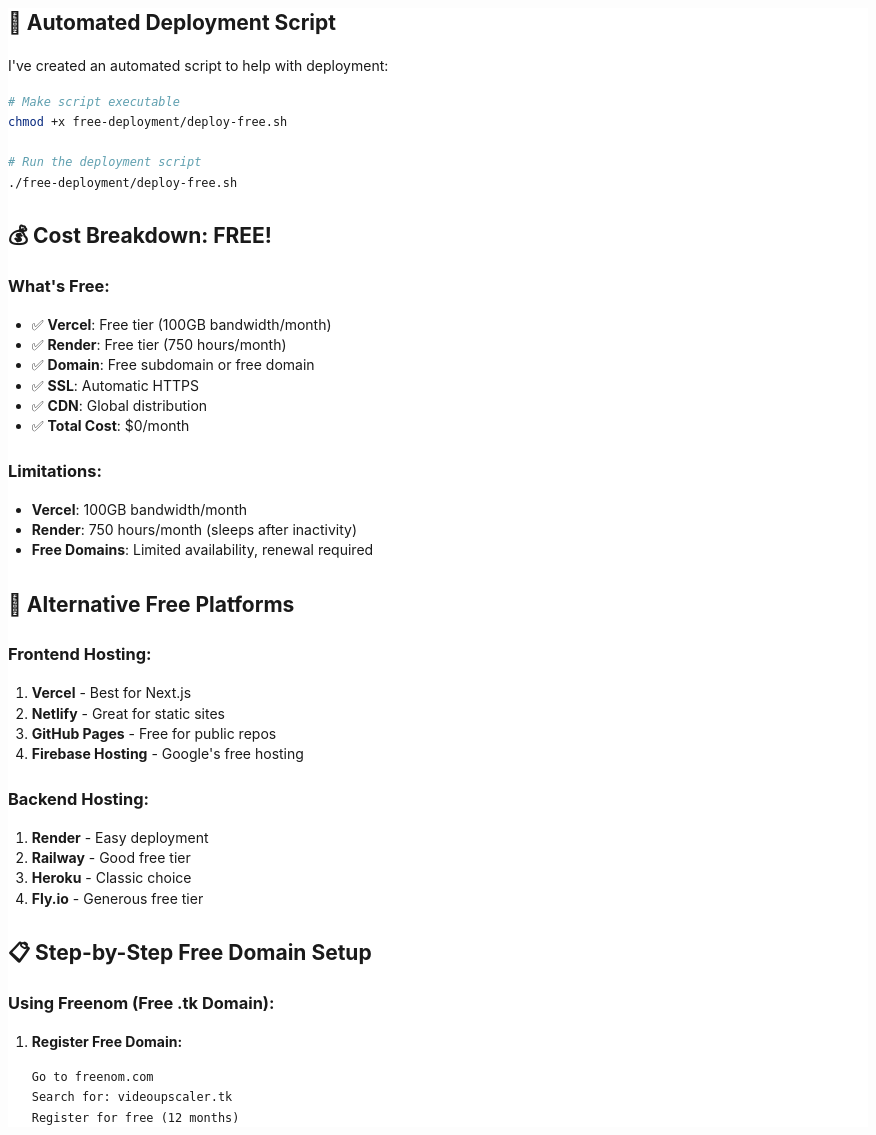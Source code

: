 ## 🔧 **Automated Deployment Script**

I've created an automated script to help with deployment:

```bash
# Make script executable
chmod +x free-deployment/deploy-free.sh

# Run the deployment script
./free-deployment/deploy-free.sh
```

## 💰 **Cost Breakdown: FREE!**

### **What's Free:**
- ✅ **Vercel**: Free tier (100GB bandwidth/month)
- ✅ **Render**: Free tier (750 hours/month)
- ✅ **Domain**: Free subdomain or free domain
- ✅ **SSL**: Automatic HTTPS
- ✅ **CDN**: Global distribution
- ✅ **Total Cost**: $0/month

### **Limitations:**
- **Vercel**: 100GB bandwidth/month
- **Render**: 750 hours/month (sleeps after inactivity)
- **Free Domains**: Limited availability, renewal required

## 🚀 **Alternative Free Platforms**

### **Frontend Hosting:**
1. **Vercel** - Best for Next.js
2. **Netlify** - Great for static sites
3. **GitHub Pages** - Free for public repos
4. **Firebase Hosting** - Google's free hosting

### **Backend Hosting:**
1. **Render** - Easy deployment
2. **Railway** - Good free tier
3. **Heroku** - Classic choice
4. **Fly.io** - Generous free tier

## 📋 **Step-by-Step Free Domain Setup**

### **Using Freenom (Free .tk Domain):**

1. **Register Free Domain:**
   ```
   Go to freenom.com
   Search for: videoupscaler.tk
   Register for free (12 months)
   ```
